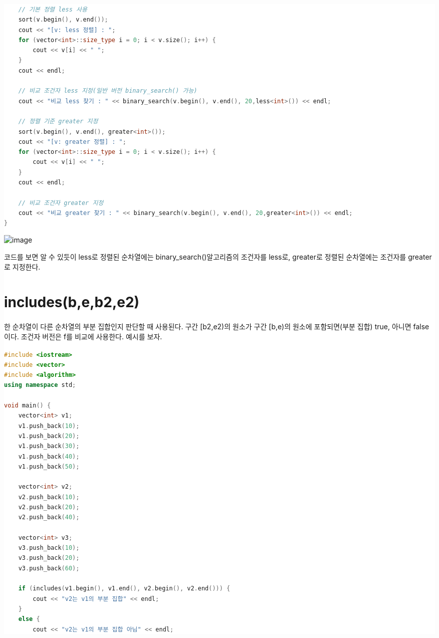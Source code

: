 ```cpp
	// 기본 정렬 less 사용
	sort(v.begin(), v.end());
	cout << "[v: less 정렬] : ";
	for (vector<int>::size_type i = 0; i < v.size(); i++) {
		cout << v[i] << " ";
	}
	cout << endl;

	// 비교 조건자 less 지정(일반 버전 binary_search() 가능)
	cout << "비교 less 찾기 : " << binary_search(v.begin(), v.end(), 20,less<int>()) << endl;

	// 정렬 기준 greater 지정
	sort(v.begin(), v.end(), greater<int>());
	cout << "[v: greater 정렬] : ";
	for (vector<int>::size_type i = 0; i < v.size(); i++) {
		cout << v[i] << " ";
	}
	cout << endl;

	// 비교 조건자 greater 지정
	cout << "비교 greater 찾기 : " << binary_search(v.begin(), v.end(), 20,greater<int>()) << endl;
}
```

![image](https://user-images.githubusercontent.com/101051124/160304704-d5df3102-fca7-4246-b4b5-2a689fb4c4dc.png)

코드를 보면 알 수 있듯이 less로 정렬된 순차열에는 binary_search()알고리즘의 조건자를 less로, greater로 정렬된 순차열에는 조건자를 greater로 지정한다.

# includes(b,e,b2,e2)

한 순차열이 다른 순차열의 부분 집합인지 판단할 때 사용된다. 구간 [b2,e2)의 원소가 구간 [b,e)의 원소에 포함되면(부분 집합) true, 아니면 false이다. 조건자 버전은 f를 비교에 사용한다. 예시를 보자.

```cpp
#include <iostream>
#include <vector>
#include <algorithm>
using namespace std;

void main() {
	vector<int> v1;
	v1.push_back(10);
	v1.push_back(20);
	v1.push_back(30);
	v1.push_back(40);
	v1.push_back(50);

	vector<int> v2;
	v2.push_back(10);
	v2.push_back(20);
	v2.push_back(40);

	vector<int> v3;
	v3.push_back(10);
	v3.push_back(20);
	v3.push_back(60);

	if (includes(v1.begin(), v1.end(), v2.begin(), v2.end())) {
		cout << "v2는 v1의 부분 집합" << endl;
	}
	else {
		cout << "v2는 v1의 부분 집합 아님" << endl;
```